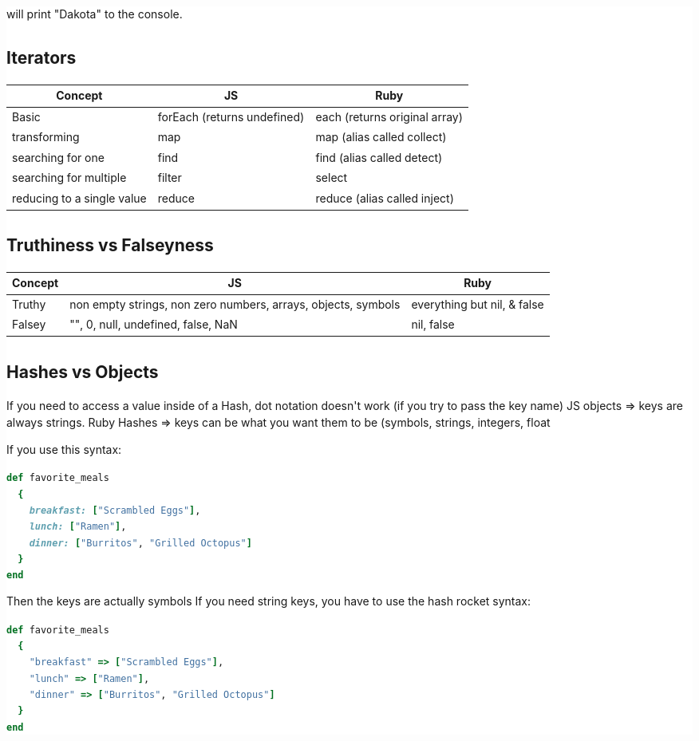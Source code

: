 will print "Dakota" to the console.

## Iterators

| Concept  | JS  | Ruby |
|---|---|---|
| Basic |  forEach (returns undefined) | each (returns original array) |
| transforming | map | map (alias called collect)  |
| searching for one | find  | find (alias called detect)  |
| searching for multiple | filter | select |
| reducing to a single value | reduce | reduce (alias called inject) |

## Truthiness vs Falseyness

| Concept  | JS  | Ruby |
|---|---|---|
| Truthy | non empty strings, non zero numbers, arrays, objects, symbols  | everything but nil, & false  |
| Falsey  | "", 0, null, undefined, false, NaN  | nil, false  |


## Hashes vs Objects

If you need to access a value inside of a Hash, dot notation doesn't work (if you try to pass the key name)
JS objects => keys are always strings.
Ruby Hashes => keys can be what you want them to be (symbols, strings, integers, float

If you use this syntax:

```rb
def favorite_meals
  {
    breakfast: ["Scrambled Eggs"],
    lunch: ["Ramen"],
    dinner: ["Burritos", "Grilled Octopus"]
  }
end
```
Then the keys are actually symbols
If you need string keys, you have to use the hash rocket syntax:

```rb
def favorite_meals
  {
    "breakfast" => ["Scrambled Eggs"],
    "lunch" => ["Ramen"],
    "dinner" => ["Burritos", "Grilled Octopus"]
  }
end
```
